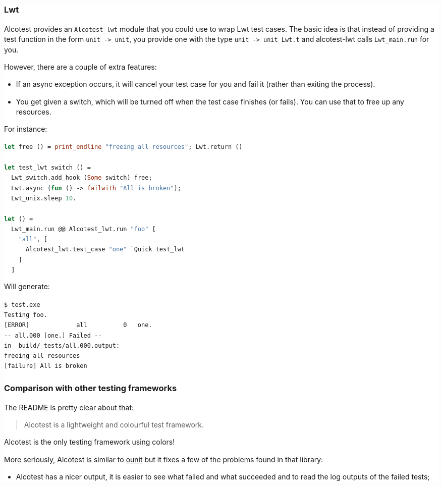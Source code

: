 ### Lwt

Alcotest provides an `Alcotest_lwt` module that you could use to wrap
Lwt test cases. The basic idea is that instead of providing a test
function in the form `unit -> unit`, you provide one with the type
`unit -> unit Lwt.t` and alcotest-lwt calls `Lwt_main.run` for you.

However, there are a couple of extra features:

- If an async exception occurs, it will cancel your test case for you
  and fail it (rather than exiting the process).

- You get given a switch, which will be turned off when the test case
  finishes (or fails). You can use that to free up any resources.

For instance:

```ocaml
let free () = print_endline "freeing all resources"; Lwt.return ()

let test_lwt switch () =
  Lwt_switch.add_hook (Some switch) free;
  Lwt.async (fun () -> failwith "All is broken");
  Lwt_unix.sleep 10.

let () =
  Lwt_main.run @@ Alcotest_lwt.run "foo" [
    "all", [
      Alcotest_lwt.test_case "one" `Quick test_lwt
    ]
  ]
```

Will generate:

```sh-session
$ test.exe
Testing foo.
[ERROR]             all          0   one.
-- all.000 [one.] Failed --
in _build/_tests/all.000.output:
freeing all resources
[failure] All is broken
```

### Comparison with other testing frameworks

The README is pretty clear about that:

> Alcotest is a lightweight and colourful test framework.

Alcotest is the only testing framework using colors!

More seriously, Alcotest is similar to [ounit][] but it fixes a few of
the problems found in that library:

- Alcotest has a nicer output, it is easier to see what failed and
  what succeeded and to read the log outputs of the failed tests;


[docs]: https://mirage.github.io/alcotest/alcotest/Alcotest/index.html
[with-test]: https://opam.ocaml.org/doc/Manual.html#pkgvar-with-test
[tests]: https://dune.readthedocs.io/en/stable/tests.html#custom-tests
[examples]: https://github.com/mirage/alcotest/tree/main/examples
[Cmdliner term]: https://erratique.ch/software/cmdliner/doc/Cmdliner/Term/index.html
[ounit]: https://github.com/gildor478/ounit
[qcheck]: https://github.com/c-cube/qcheck
[crowbar]: https://github.com/stedolan/crowbar
[bun]: https://github.com/yomimono/ocaml-bun
[ppx_inline_tests]: https://github.com/janestreet/ppx_inline_test